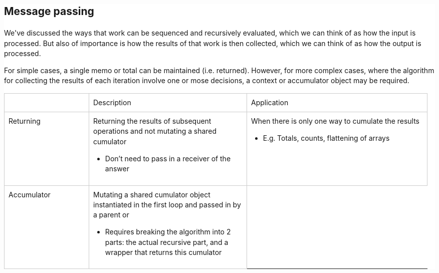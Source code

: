 ## Message passing

We've discussed the ways that work can be sequenced and recursively evaluated, which we can think of as how the input is processed. But also of importance is how the results of that work is then collected, which we can think of as how the output is processed.

For simple cases, a single memo or total can be maintained (i.e. returned). However, for more complex cases, where the algorithm for collecting the results of each iteration involve one or mose decisions, a context or accumulator object may be required.


<table style="border-collapse: collapse; min-width: 100%;">
    <colgroup>
        <col style="width: 152px;"/>
        <col style="width: 298px;"/>
        <col style="width: 343px;"/>
    </colgroup>
    <tbody>
    <tr>
        <td style="border: 1px solid rgb(204, 204, 204); width: 152px; padding: 8px;">
            <div><br/></div>
        </td>
        <td style="border: 1px solid rgb(204, 204, 204); width: 298px; padding: 8px;">
            <div>Description</div>
        </td>
        <td style="border: 1px solid rgb(204, 204, 204); width: 343px; padding: 8px;">
            <div>Application</div>
        </td>
    </tr>
    <tr>
        <td style="border: 1px solid rgb(204, 204, 204); width: 152px; padding: 8px;">
            <div>Returning</div>
        </td>
        <td style="border: 1px solid rgb(204, 204, 204); width: 298px; padding: 8px;">
            <div>Returning the results of subsequent operations and not mutating a shared cumulator</div>
            <ul>
                <li>
                    Don’t need to pass in a receiver of the answer
                </li>
            </ul>
        </td>
        <td style="border: 1px solid rgb(204, 204, 204); width: 343px; padding: 8px;">
            <div>When there is only one way to cumulate the results</div>
            <ul>
                <li>
                    E.g. Totals, counts, flattening of arrays
                </li>
            </ul>
        </td>
    </tr>
    <tr>
        <td style="border: 1px solid rgb(204, 204, 204); width: 152px; padding: 8px;">
            <div>Accumulator</div>
        </td>
        <td style="border: 1px solid rgb(204, 204, 204); width: 298px; padding: 8px;">
            <div>Mutating a shared cumulator object instantiated in the first loop and passed in by a parent
                or 
            </div>
            <ul>
                <li>
                    <div>Requires breaking the algorithm into 2 parts: the actual recursive part, and a
                        wrapper that returns this cumulator
                    </div>
                </li>